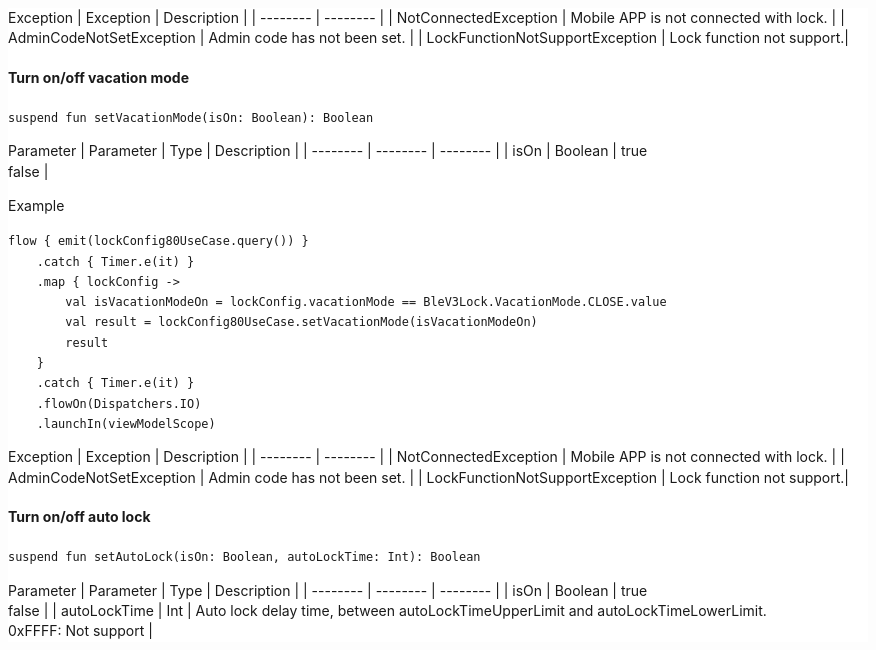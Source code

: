 Exception
| Exception | Description |
| -------- | -------- |
| NotConnectedException     | Mobile APP is not connected with lock.     |
| AdminCodeNotSetException     | Admin code has not been set.     |
| LockFunctionNotSupportException | Lock function not support.|

#### Turn on/off vacation mode
```kotlin=
suspend fun setVacationMode(isOn: Boolean): Boolean
```

Parameter
| Parameter | Type | Description |
| -------- | -------- | -------- |
| isOn     | Boolean     | true<br>false    |

Example
```kotlin=
flow { emit(lockConfig80UseCase.query()) }
    .catch { Timer.e(it) }
    .map { lockConfig ->
        val isVacationModeOn = lockConfig.vacationMode == BleV3Lock.VacationMode.CLOSE.value
        val result = lockConfig80UseCase.setVacationMode(isVacationModeOn)
        result
    }
    .catch { Timer.e(it) }
    .flowOn(Dispatchers.IO)
    .launchIn(viewModelScope)
```

Exception
| Exception | Description |
| -------- | -------- |
| NotConnectedException     | Mobile APP is not connected with lock.     |
| AdminCodeNotSetException     | Admin code has not been set.     |
| LockFunctionNotSupportException | Lock function not support.|

#### Turn on/off auto lock
```kotlin=
suspend fun setAutoLock(isOn: Boolean, autoLockTime: Int): Boolean
```

Parameter
| Parameter | Type | Description |
| -------- | -------- | -------- |
| isOn     | Boolean     | true<br>false    |
| autoLockTime     | Int     | Auto lock delay time, between autoLockTimeUpperLimit and autoLockTimeLowerLimit. <br>0xFFFF: Not support |
